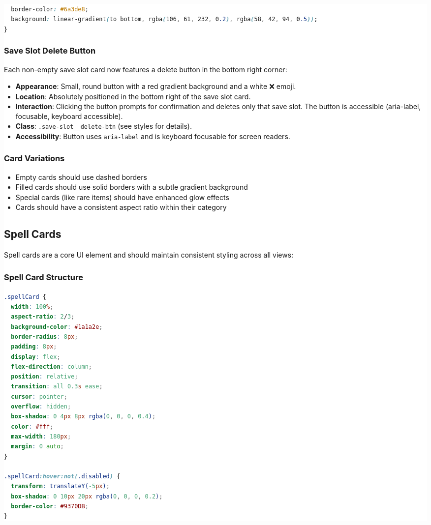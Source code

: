 ```css
  border-color: #6a3de8;
  background: linear-gradient(to bottom, rgba(106, 61, 232, 0.2), rgba(58, 42, 94, 0.5));
}
```

### Save Slot Delete Button

Each non-empty save slot card now features a delete button in the bottom right corner:

- **Appearance**: Small, round button with a red gradient background and a white ❌ emoji.
- **Location**: Absolutely positioned in the bottom right of the save slot card.
- **Interaction**: Clicking the button prompts for confirmation and deletes only that save slot. The button is accessible (aria-label, focusable, keyboard accessible).
- **Class**: `.save-slot__delete-btn` (see styles for details).
- **Accessibility**: Button uses `aria-label` and is keyboard focusable for screen readers.

### Card Variations
- Empty cards should use dashed borders
- Filled cards should use solid borders with a subtle gradient background
- Special cards (like rare items) should have enhanced glow effects
- Cards should have a consistent aspect ratio within their category

## Spell Cards

Spell cards are a core UI element and should maintain consistent styling across all views:

### Spell Card Structure
```css
.spellCard {
  width: 100%;
  aspect-ratio: 2/3;
  background-color: #1a1a2e;
  border-radius: 8px;
  padding: 8px;
  display: flex;
  flex-direction: column;
  position: relative;
  transition: all 0.3s ease;
  cursor: pointer;
  overflow: hidden;
  box-shadow: 0 4px 8px rgba(0, 0, 0, 0.4);
  color: #fff;
  max-width: 180px;
  margin: 0 auto;
}

.spellCard:hover:not(.disabled) {
  transform: translateY(-5px);
  box-shadow: 0 10px 20px rgba(0, 0, 0, 0.2);
  border-color: #9370DB;
}
```
